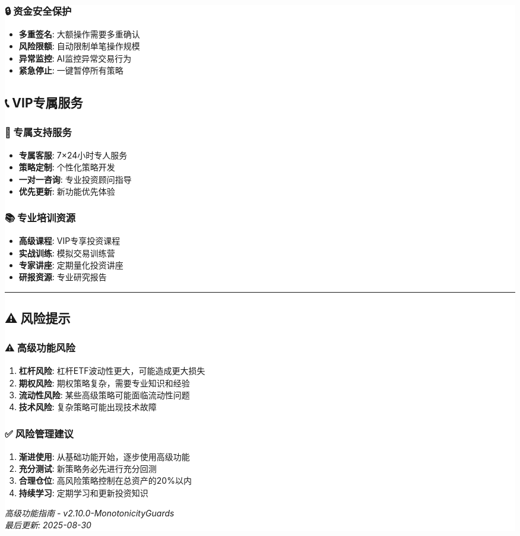 ### 🔒 资金安全保护
- **多重签名**: 大额操作需要多重确认
- **风险限额**: 自动限制单笔操作规模  
- **异常监控**: AI监控异常交易行为
- **紧急停止**: 一键暂停所有策略

## 📞 VIP专属服务

### 🎯 专属支持服务
- **专属客服**: 7×24小时专人服务
- **策略定制**: 个性化策略开发
- **一对一咨询**: 专业投资顾问指导
- **优先更新**: 新功能优先体验

### 📚 专业培训资源
- **高级课程**: VIP专享投资课程
- **实战训练**: 模拟交易训练营
- **专家讲座**: 定期量化投资讲座  
- **研报资源**: 专业研究报告

---

## ⚠️ 风险提示

### ⚠️ 高级功能风险
1. **杠杆风险**: 杠杆ETF波动性更大，可能造成更大损失
2. **期权风险**: 期权策略复杂，需要专业知识和经验
3. **流动性风险**: 某些高级策略可能面临流动性问题
4. **技术风险**: 复杂策略可能出现技术故障

### ✅ 风险管理建议
1. **渐进使用**: 从基础功能开始，逐步使用高级功能
2. **充分测试**: 新策略务必先进行充分回测
3. **合理仓位**: 高风险策略控制在总资产的20%以内
4. **持续学习**: 定期学习和更新投资知识

*高级功能指南 - v2.10.0-MonotonicityGuards*  
*最后更新: 2025-08-30*
